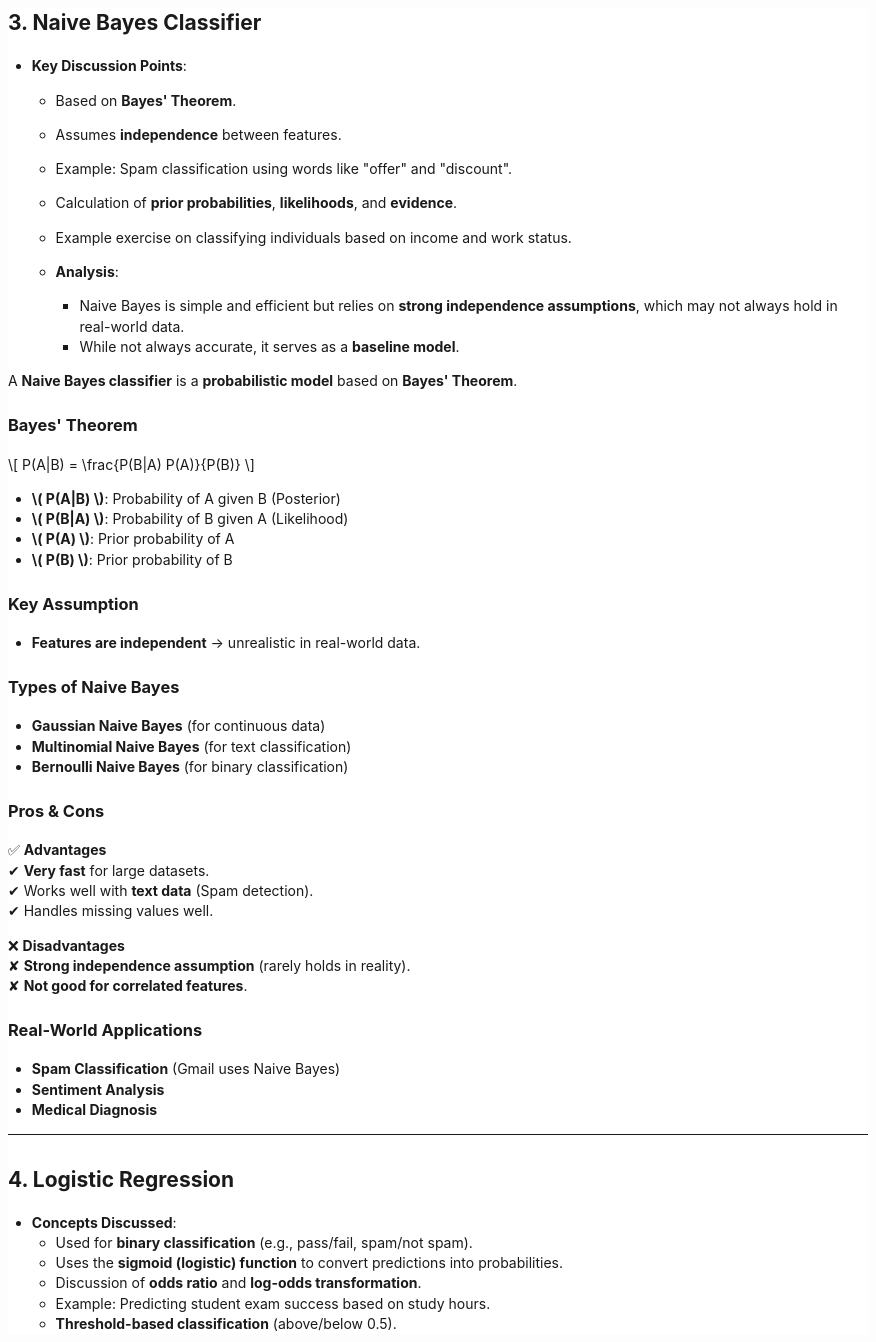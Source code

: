 
## **3. Naive Bayes Classifier**
- **Key Discussion Points**:  
    - Based on **Bayes' Theorem**.
    - Assumes **independence** between features.
    - Example: Spam classification using words like "offer" and "discount".
    - Calculation of **prior probabilities**, **likelihoods**, and **evidence**.
    - Example exercise on classifying individuals based on income and work status.

  - **Analysis**:  
    - Naive Bayes is simple and efficient but relies on **strong independence assumptions**, which may not always hold in real-world data.
    - While not always accurate, it serves as a **baseline model**.

A **Naive Bayes classifier** is a **probabilistic model** based on **Bayes' Theorem**.


### **Bayes' Theorem**  
\\[
P(A|B) = \frac{P(B|A) P(A)}{P(B)}
\\]
- **\\( P(A|B) \\\)**: Probability of A given B (Posterior)  
- **\\( P(B|A) \\\)**: Probability of B given A (Likelihood)  
- **\\( P(A) \\\)**: Prior probability of A  
- **\\( P(B) \\\)**: Prior probability of B  

### **Key Assumption**
- **Features are independent** → unrealistic in real-world data.  

### **Types of Naive Bayes**
- **Gaussian Naive Bayes** (for continuous data)  
- **Multinomial Naive Bayes** (for text classification)  
- **Bernoulli Naive Bayes** (for binary classification)  

### **Pros & Cons**
✅ **Advantages**  
✔ **Very fast** for large datasets.  
✔ Works well with **text data** (Spam detection).  
✔ Handles missing values well.  

❌ **Disadvantages**  
✘ **Strong independence assumption** (rarely holds in reality).  
✘ **Not good for correlated features**.  

### **Real-World Applications**
- **Spam Classification** (Gmail uses Naive Bayes)  
- **Sentiment Analysis**  
- **Medical Diagnosis**  

---

## **4. Logistic Regression**
- **Concepts Discussed**:
    - Used for **binary classification** (e.g., pass/fail, spam/not spam).
    - Uses the **sigmoid (logistic) function** to convert predictions into probabilities.
    - Discussion of **odds ratio** and **log-odds transformation**.
    - Example: Predicting student exam success based on study hours.
    - **Threshold-based classification** (above/below 0.5).
